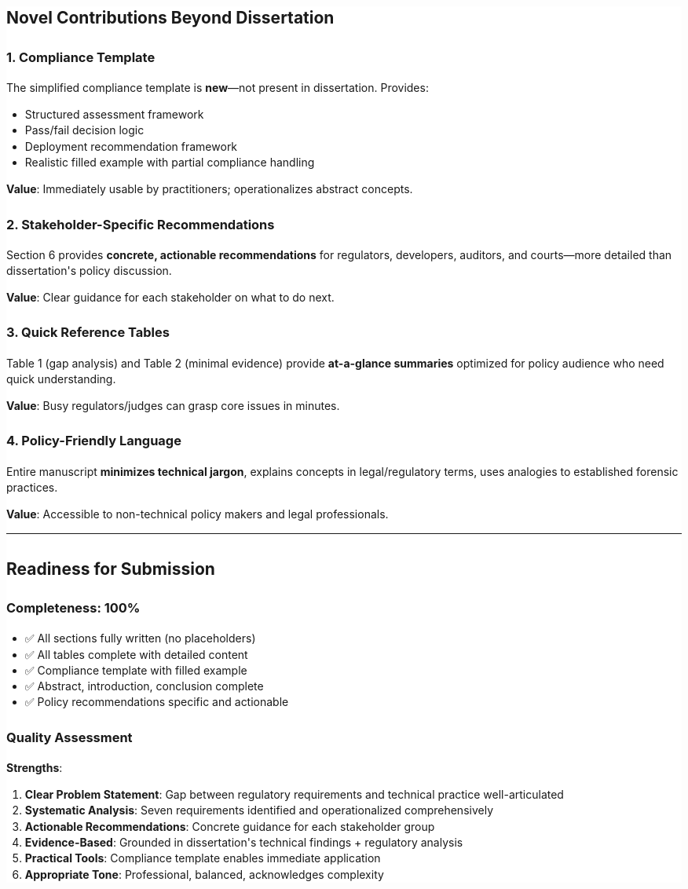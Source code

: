 ## Novel Contributions Beyond Dissertation

### 1. Compliance Template
The simplified compliance template is **new**—not present in dissertation. Provides:
- Structured assessment framework
- Pass/fail decision logic
- Deployment recommendation framework
- Realistic filled example with partial compliance handling

**Value**: Immediately usable by practitioners; operationalizes abstract concepts.

### 2. Stakeholder-Specific Recommendations
Section 6 provides **concrete, actionable recommendations** for regulators, developers, auditors, and courts—more detailed than dissertation's policy discussion.

**Value**: Clear guidance for each stakeholder on what to do next.

### 3. Quick Reference Tables
Table 1 (gap analysis) and Table 2 (minimal evidence) provide **at-a-glance summaries** optimized for policy audience who need quick understanding.

**Value**: Busy regulators/judges can grasp core issues in minutes.

### 4. Policy-Friendly Language
Entire manuscript **minimizes technical jargon**, explains concepts in legal/regulatory terms, uses analogies to established forensic practices.

**Value**: Accessible to non-technical policy makers and legal professionals.

---

## Readiness for Submission

### Completeness: 100%
- ✅ All sections fully written (no placeholders)
- ✅ All tables complete with detailed content
- ✅ Compliance template with filled example
- ✅ Abstract, introduction, conclusion complete
- ✅ Policy recommendations specific and actionable

### Quality Assessment

**Strengths**:
1. **Clear Problem Statement**: Gap between regulatory requirements and technical practice well-articulated
2. **Systematic Analysis**: Seven requirements identified and operationalized comprehensively
3. **Actionable Recommendations**: Concrete guidance for each stakeholder group
4. **Evidence-Based**: Grounded in dissertation's technical findings + regulatory analysis
5. **Practical Tools**: Compliance template enables immediate application
6. **Appropriate Tone**: Professional, balanced, acknowledges complexity
